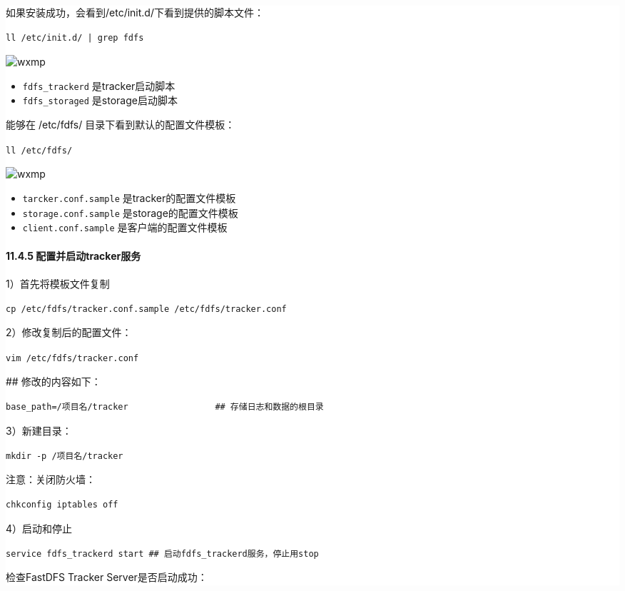 如果安装成功，会看到/etc/init.d/下看到提供的脚本文件：

```shell
ll /etc/init.d/ | grep fdfs
```

<img class= "zoom-custom-imgs" :src="$withBase('/assets/img/operation/linux/cmdsum/20181108105749555.png')" alt="wxmp">

- `fdfs_trackerd` 是tracker启动脚本
- `fdfs_storaged` 是storage启动脚本

能够在 /etc/fdfs/ 目录下看到默认的配置文件模板：

```shell
ll /etc/fdfs/
```

<img class= "zoom-custom-imgs" :src="$withBase('/assets/img/operation/linux/cmdsum/2018110810581811.png')" alt="wxmp">

- `tarcker.conf.sample` 是tracker的配置文件模板
- `storage.conf.sample` 是storage的配置文件模板
- `client.conf.sample` 是客户端的配置文件模板

#### 11.4.5 配置并启动tracker服务

1）首先将模板文件复制

```shell
cp /etc/fdfs/tracker.conf.sample /etc/fdfs/tracker.conf
```

2）修改复制后的配置文件：

```shell
vim /etc/fdfs/tracker.conf 
```

\## 修改的内容如下：

```shell
base_path=/项目名/tracker                 ## 存储日志和数据的根目录
```

3）新建目录：

```shell
mkdir -p /项目名/tracker
```

注意：关闭防火墙：

```shell
chkconfig iptables off
```

4）启动和停止

```shell
service fdfs_trackerd start ## 启动fdfs_trackerd服务，停止用stop
```

检查FastDFS Tracker Server是否启动成功：
